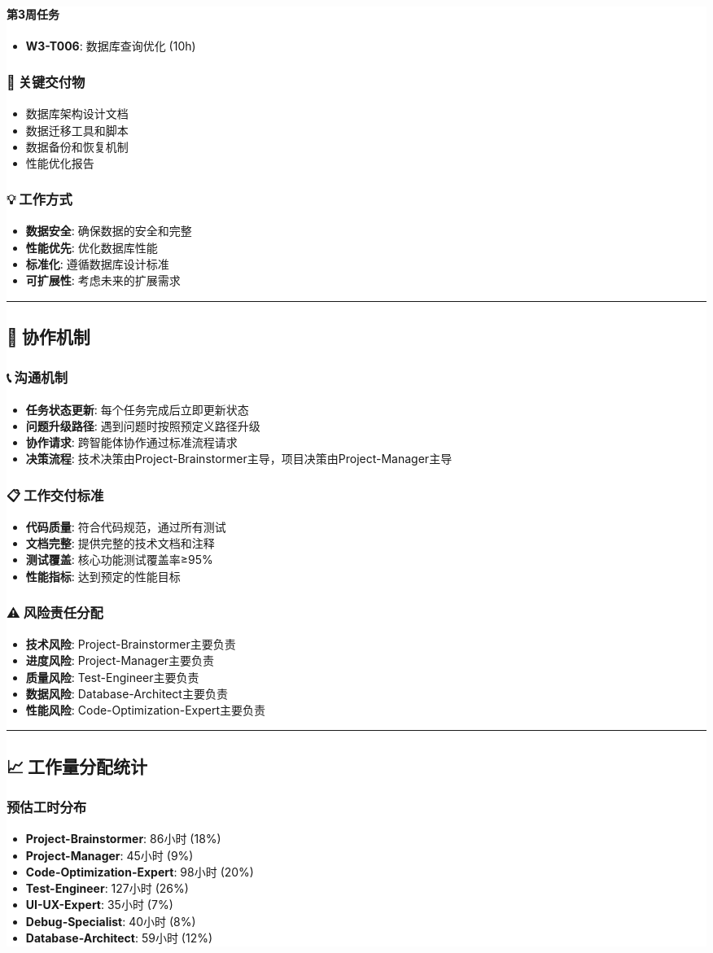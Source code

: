 #### 第3周任务
- **W3-T006**: 数据库查询优化 (10h)

### 🎯 关键交付物
- 数据库架构设计文档
- 数据迁移工具和脚本
- 数据备份和恢复机制
- 性能优化报告

### 💡 工作方式
- **数据安全**: 确保数据的安全和完整
- **性能优先**: 优化数据库性能
- **标准化**: 遵循数据库设计标准
- **可扩展性**: 考虑未来的扩展需求

---

## 🔄 协作机制

### 📞 沟通机制
- **任务状态更新**: 每个任务完成后立即更新状态
- **问题升级路径**: 遇到问题时按照预定义路径升级
- **协作请求**: 跨智能体协作通过标准流程请求
- **决策流程**: 技术决策由Project-Brainstormer主导，项目决策由Project-Manager主导

### 📋 工作交付标准
- **代码质量**: 符合代码规范，通过所有测试
- **文档完整**: 提供完整的技术文档和注释
- **测试覆盖**: 核心功能测试覆盖率≥95%
- **性能指标**: 达到预定的性能目标

### ⚠️ 风险责任分配
- **技术风险**: Project-Brainstormer主要负责
- **进度风险**: Project-Manager主要负责
- **质量风险**: Test-Engineer主要负责
- **数据风险**: Database-Architect主要负责
- **性能风险**: Code-Optimization-Expert主要负责

---

## 📈 工作量分配统计

### 预估工时分布
- **Project-Brainstormer**: 86小时 (18%)
- **Project-Manager**: 45小时 (9%)
- **Code-Optimization-Expert**: 98小时 (20%)
- **Test-Engineer**: 127小时 (26%)
- **UI-UX-Expert**: 35小时 (7%)
- **Debug-Specialist**: 40小时 (8%)
- **Database-Architect**: 59小时 (12%)
